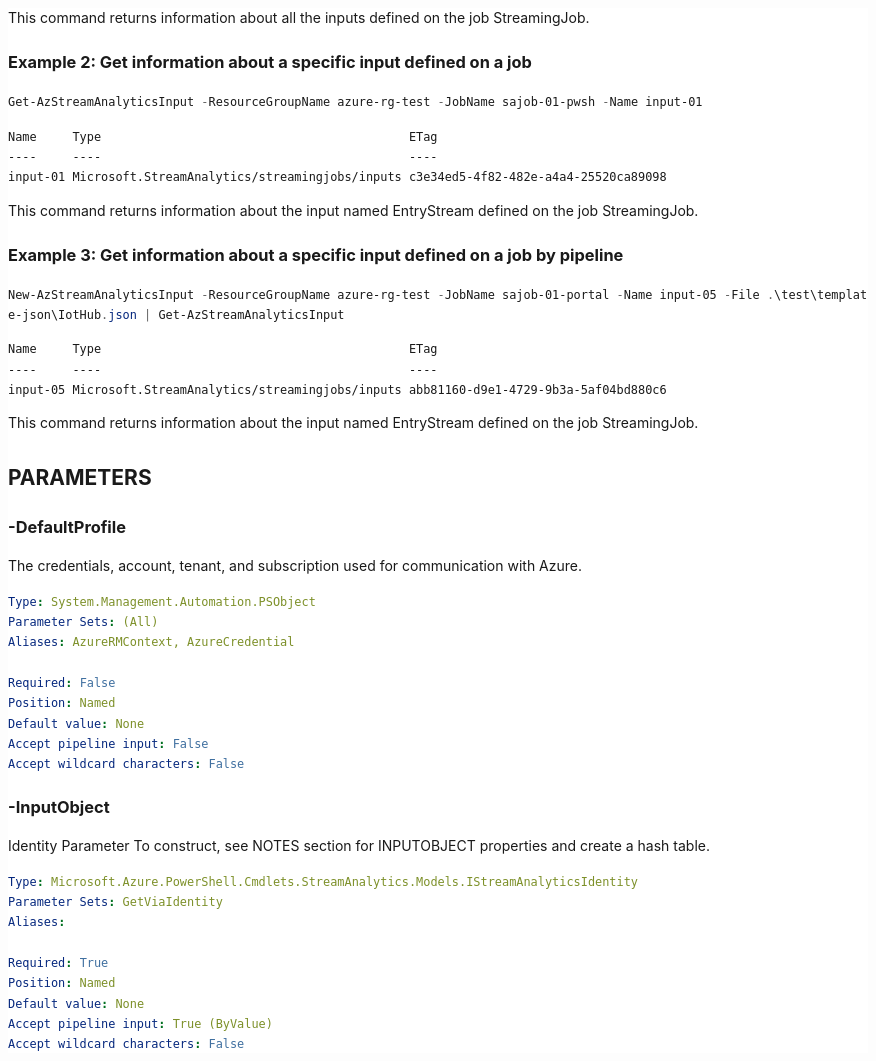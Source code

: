 This command returns information about all the inputs defined on the job StreamingJob.

### Example 2: Get information about a specific input defined on a job
```powershell
Get-AzStreamAnalyticsInput -ResourceGroupName azure-rg-test -JobName sajob-01-pwsh -Name input-01
```
```output
Name     Type                                           ETag
----     ----                                           ----
input-01 Microsoft.StreamAnalytics/streamingjobs/inputs c3e34ed5-4f82-482e-a4a4-25520ca89098
```

This command returns information about the input named EntryStream defined on the job StreamingJob.

### Example 3: Get information about a specific input defined on a job by pipeline
```powershell
New-AzStreamAnalyticsInput -ResourceGroupName azure-rg-test -JobName sajob-01-portal -Name input-05 -File .\test\template-json\IotHub.json | Get-AzStreamAnalyticsInput
```
```output
Name     Type                                           ETag
----     ----                                           ----
input-05 Microsoft.StreamAnalytics/streamingjobs/inputs abb81160-d9e1-4729-9b3a-5af04bd880c6
```

This command returns information about the input named EntryStream defined on the job StreamingJob.

## PARAMETERS

### -DefaultProfile
The credentials, account, tenant, and subscription used for communication with Azure.

```yaml
Type: System.Management.Automation.PSObject
Parameter Sets: (All)
Aliases: AzureRMContext, AzureCredential

Required: False
Position: Named
Default value: None
Accept pipeline input: False
Accept wildcard characters: False
```

### -InputObject
Identity Parameter
To construct, see NOTES section for INPUTOBJECT properties and create a hash table.

```yaml
Type: Microsoft.Azure.PowerShell.Cmdlets.StreamAnalytics.Models.IStreamAnalyticsIdentity
Parameter Sets: GetViaIdentity
Aliases:

Required: True
Position: Named
Default value: None
Accept pipeline input: True (ByValue)
Accept wildcard characters: False
```

